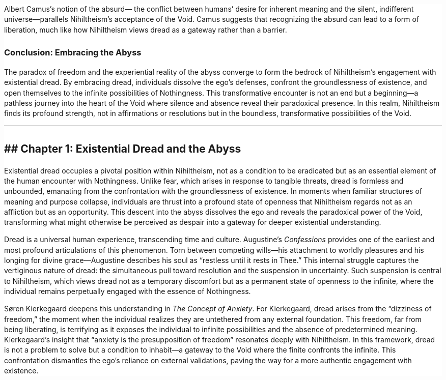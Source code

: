   

Albert Camus’s notion of the absurd— the conflict between humans’ desire for inherent meaning and the silent, indifferent universe—parallels Nihiltheism’s acceptance of the Void. Camus suggests that recognizing the absurd can lead to a form of liberation, much like how Nihiltheism views dread as a gateway rather than a barrier.

  

### **Conclusion: Embracing the Abyss**

  

The paradox of freedom and the experiential reality of the abyss converge to form the bedrock of Nihiltheism’s engagement with existential dread. By embracing dread, individuals dissolve the ego’s defenses, confront the groundlessness of existence, and open themselves to the infinite possibilities of Nothingness. This transformative encounter is not an end but a beginning—a pathless journey into the heart of the Void where silence and absence reveal their paradoxical presence. In this realm, Nihiltheism finds its profound strength, not in affirmations or resolutions but in the boundless, transformative possibilities of the Void.

  

* * *

  

## **\## Chapter 1: Existential Dread and the Abyss** 

  

Existential dread occupies a pivotal position within Nihiltheism, not as a condition to be eradicated but as an essential element of the human encounter with Nothingness. Unlike fear, which arises in response to tangible threats, dread is formless and unbounded, emanating from the confrontation with the groundlessness of existence. In moments when familiar structures of meaning and purpose collapse, individuals are thrust into a profound state of openness that Nihiltheism regards not as an affliction but as an opportunity. This descent into the abyss dissolves the ego and reveals the paradoxical power of the Void, transforming what might otherwise be perceived as despair into a gateway for deeper existential understanding.

  

Dread is a universal human experience, transcending time and culture. Augustine’s _Confessions_ provides one of the earliest and most profound articulations of this phenomenon. Torn between competing wills—his attachment to worldly pleasures and his longing for divine grace—Augustine describes his soul as “restless until it rests in Thee.” This internal struggle captures the vertiginous nature of dread: the simultaneous pull toward resolution and the suspension in uncertainty. Such suspension is central to Nihiltheism, which views dread not as a temporary discomfort but as a permanent state of openness to the infinite, where the individual remains perpetually engaged with the essence of Nothingness.

  

Søren Kierkegaard deepens this understanding in _The Concept of Anxiety_. For Kierkegaard, dread arises from the “dizziness of freedom,” the moment when the individual realizes they are untethered from any external foundation. This freedom, far from being liberating, is terrifying as it exposes the individual to infinite possibilities and the absence of predetermined meaning. Kierkegaard’s insight that “anxiety is the presupposition of freedom” resonates deeply with Nihiltheism. In this framework, dread is not a problem to solve but a condition to inhabit—a gateway to the Void where the finite confronts the infinite. This confrontation dismantles the ego’s reliance on external validations, paving the way for a more authentic engagement with existence.
